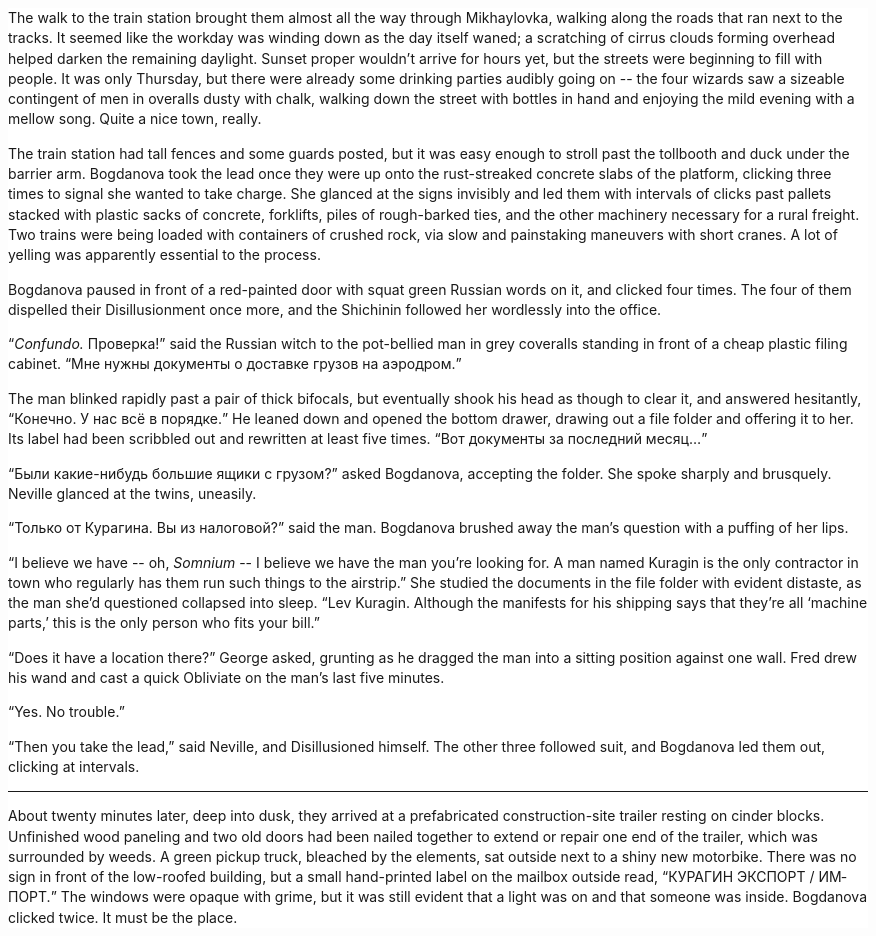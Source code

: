 The walk to the train station brought them almost all the way through Mikhaylovka, walking along the roads that ran next to the tracks. It seemed like the workday was winding down as the day itself waned; a scratching of cirrus clouds forming overhead helped darken the remaining daylight. Sunset proper wouldn’t arrive for hours yet, but the streets were beginning to fill with people. It was only Thursday, but there were already some drinking parties audibly going on -- the four wizards saw a sizeable contingent of men in overalls dusty with chalk, walking down the street with bottles in hand and enjoying the mild evening with a mellow song. Quite a nice town, really.

The train station had tall fences and some guards posted, but it was easy enough to stroll past the tollbooth and duck under the barrier arm. Bogdanova took the lead once they were up onto the rust-streaked concrete slabs of the platform, clicking three times to signal she wanted to take charge. She glanced at the signs invisibly and led them with intervals of clicks past pallets stacked with plastic sacks of concrete, forklifts, piles of rough-barked ties, and the other machinery necessary for a rural freight. Two trains were being loaded with containers of crushed rock, via slow and painstaking maneuvers with short cranes. A lot of yelling was apparently essential to the process.

Bogdanova paused in front of a red-painted door with squat green Russian words on it, and clicked four times. The four of them dispelled their Disillusionment once more, and the Shichinin followed her wordlessly into the office.

“*Confundo.* <span lang="ru">Проверка!</span>” said the Russian witch to the pot-bellied man in grey coveralls standing in front of a cheap plastic filing cabinet. “<span lang="ru">Мне нужны документы о доставке грузов на аэродром.</span>”

The man blinked rapidly past a pair of thick bifocals, but eventually shook his head as though to clear it, and answered hesitantly, “<span lang="ru">Конечно. У нас всё в порядке.</span>” He leaned down and opened the bottom drawer, drawing out a file folder and offering it to her. Its label had been scribbled out and rewritten at least five times. “<span lang="ru">Вот документы за последний месяц…</span>”

“<span lang="ru">Были какие-нибудь большие ящики с грузом?</span>” asked Bogdanova, accepting the folder. She spoke sharply and brusquely. Neville glanced at the twins, uneasily.

“<span lang="ru">Только от Курагина. Вы из налоговой?</span>” said the man. Bogdanova brushed away the man’s question with a puffing of her lips.

“I believe we have -- oh, *Somnium* -- I believe we have the man you’re looking for. A man named Kuragin is the only contractor in town who regularly has them run such things to the airstrip.” She studied the documents in the file folder with evident distaste, as the man she’d questioned collapsed into sleep. “Lev Kuragin. Although the manifests for his shipping says that they’re all ‘machine parts,’ this is the only person who fits your bill.”

“Does it have a location there?” George asked, grunting as he dragged the man into a sitting position against one wall. Fred drew his wand and cast a quick Obliviate on the man’s last five minutes.

“Yes. No trouble.”

“Then you take the lead,” said Neville, and Disillusioned himself. The other three followed suit, and Bogdanova led them out, clicking at intervals.



------------------------------------------------------------------------


About twenty minutes later, deep into dusk, they arrived at a prefabricated construction-site trailer resting on cinder blocks. Unfinished wood paneling and two old doors had been nailed together to extend or repair one end of the trailer, which was surrounded by weeds. A green pickup truck, bleached by the elements, sat outside next to a shiny new motorbike. There was no sign in front of the low-roofed building, but a small hand-printed label on the mailbox outside read, “<span lang="ru">КУРАГИН ЭКСПОРТ / ИМПОРТ.</span>” The windows were opaque with grime, but it was still evident that a light was on and that someone was inside. Bogdanova clicked twice. It must be the place.

